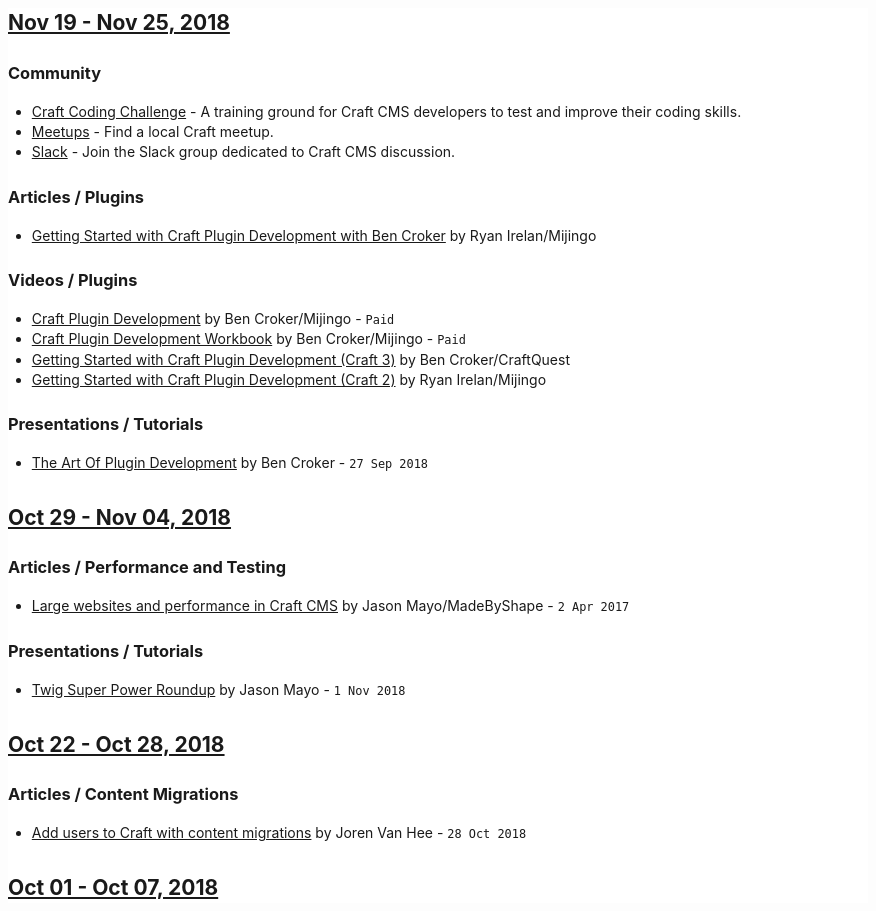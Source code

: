 ## [Nov 19 - Nov 25, 2018](/content/2018/47/README.md)

### Community

*   [Craft Coding Challenge](https://craftcodingchallenge.com/) - A training ground for Craft CMS developers to test and improve their coding skills.
*   [Meetups](https://craftcms.com/meetups) - Find a local Craft meetup.
*   [Slack](https://craftcms.com/slack) - Join the Slack group dedicated to Craft CMS discussion.

### Articles / Plugins

*   [Getting Started with Craft Plugin Development with Ben Croker](https://mijingo.com/blog/getting-started-with-craft-plugin-development-with-ben-croker) by Ryan Irelan/Mijingo

### Videos / Plugins

*   [Craft Plugin Development](https://mijingo.com/products/screencasts/craft-plugin-development/) by Ben Croker/Mijingo - `Paid`
*   [Craft Plugin Development Workbook](https://mijingo.com/products/workbooks/craft-plugin-development-workbook/) by Ben Croker/Mijingo - `Paid`
*   [Getting Started with Craft Plugin Development (Craft 3)](https://craftquest.io/courses/how-to-create-craft-plugin) by Ben Croker/CraftQuest
*   [Getting Started with Craft Plugin Development (Craft 2)](https://mijingo.com/blog/getting-started-with-craft-plugin-development) by Ryan Irelan/Mijingo

### Presentations / Tutorials

*   [The Art Of Plugin Development](https://speakerdeck.com/putyourlightson/the-art-of-plugin-development) by Ben Croker - `27 Sep 2018`

## [Oct 29 - Nov 04, 2018](/content/2018/44/README.md)

### Articles / Performance and Testing

*   [Large websites and performance in Craft CMS](http://madebyshape.co.uk/web-design-blog/large-websites-and-performance-in-craft-cms) by Jason Mayo/MadeByShape - `2 Apr 2017`

### Presentations / Tutorials

*   [Twig Super Power Roundup](https://speakerdeck.com/bymayo/twig-super-power-roundup-craft-cms-3) by Jason Mayo - `1 Nov 2018`

## [Oct 22 - Oct 28, 2018](/content/2018/43/README.md)

### Articles / Content Migrations

*   [Add users to Craft with content migrations](https://joren.co/add-users-to-craft-with-content-migrations/) by Joren Van Hee - `28 Oct 2018`

## [Oct 01 - Oct 07, 2018](/content/2018/40/README.md)
